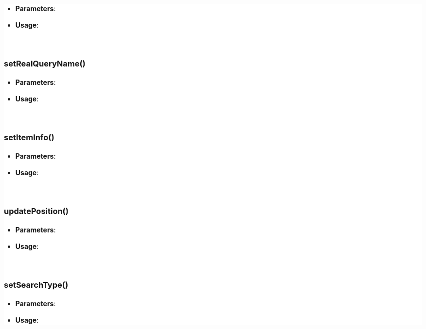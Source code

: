 

* **Parameters**: 


* **Usage**: 
```js

```

<br/>

### setRealQueryName()



* **Parameters**: 


* **Usage**: 
```js

```

<br/>

### setItemInfo()



* **Parameters**: 


* **Usage**: 
```js

```

<br/>

### updatePosition()



* **Parameters**: 


* **Usage**: 
```js

```

<br/>

### setSearchType()



* **Parameters**: 


* **Usage**: 
```js

```
